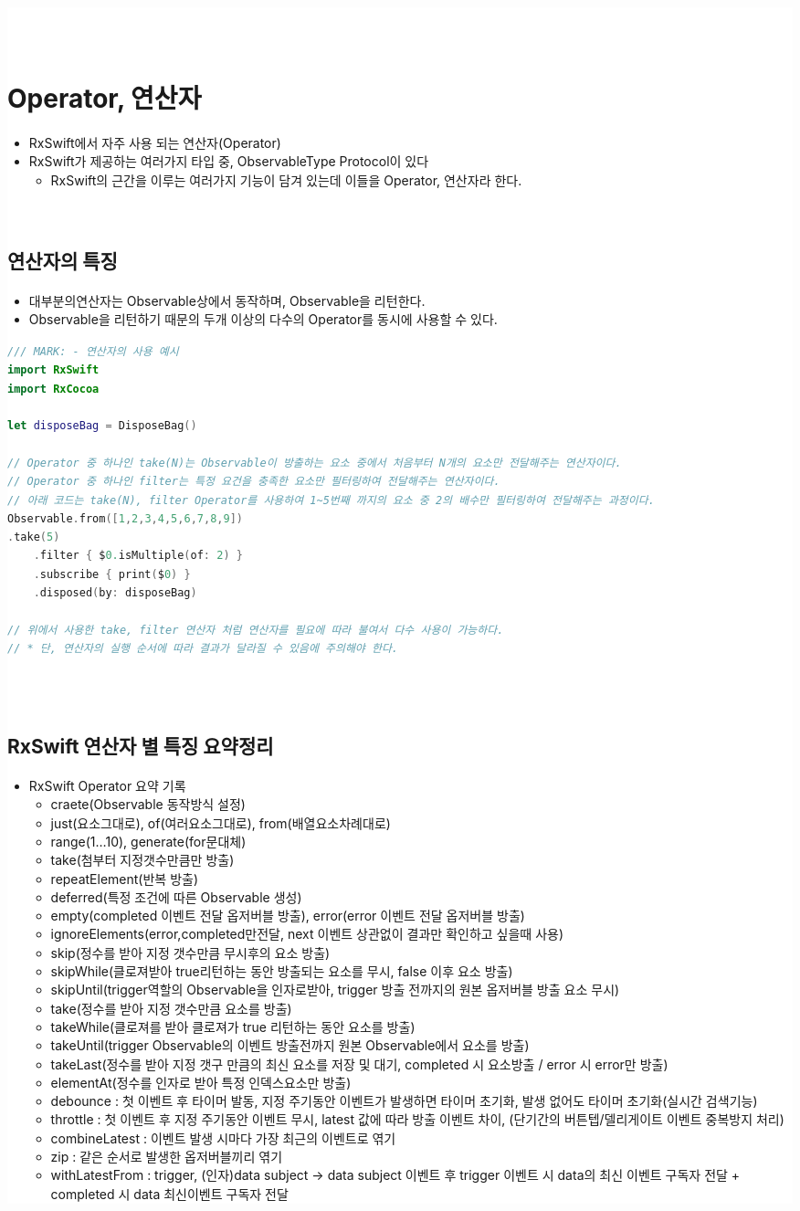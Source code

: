 

<br>
<br>

# Operator, 연산자

- RxSwift에서 자주 사용 되는 연산자(Operator)
- RxSwift가 제공하는 여러가지 타입 중, ObservableType Protocol이 있다 
  - RxSwift의 근간을 이루는 여러가지 기능이 담겨 있는데 이들을 Operator, 연산자라 한다. 

<br>

## 연산자의 특징

- 대부분의연산자는 Observable상에서 동작하며, Observable을 리턴한다. 
- Observable을 리턴하기 때문의 두개 이상의 다수의 Operator를 동시에 사용할 수 있다. 

~~~ swift
/// MARK: - 연산자의 사용 예시
import RxSwift
import RxCocoa

let disposeBag = DisposeBag()

// Operator 중 하나인 take(N)는 Observable이 방출하는 요소 중에서 처음부터 N개의 요소만 전달해주는 연산자이다.
// Operator 중 하나인 filter는 특정 요건을 충족한 요소만 필터링하여 전달해주는 연산자이다.
// 아래 코드는 take(N), filter Operator를 사용하여 1~5번째 까지의 요소 중 2의 배수만 필터링하여 전달해주는 과정이다.
Observable.from([1,2,3,4,5,6,7,8,9])
.take(5)
    .filter { $0.isMultiple(of: 2) }
    .subscribe { print($0) }
    .disposed(by: disposeBag)

// 위에서 사용한 take, filter 연산자 처럼 연산자를 필요에 따라 불여서 다수 사용이 가능하다.
// * 단, 연산자의 실행 순서에 따라 결과가 달라질 수 있음에 주의해야 한다.
~~~

<br>
<br>

## RxSwift 연산자 별 특징 요약정리
- RxSwift Operator 요약 기록
  - craete(Observable 동작방식 설정)
  - just(요소그대로), of(여러요소그대로), from(배열요소차례대로)
  - range(1…10), generate(for문대체)
  - take(첨부터 지정갯수만큼만 방출)
  - repeatElement(반복 방출)
  - deferred(특정 조건에 따른 Observable 생성)
  - empty(completed 이벤트 전달 옵저버블 방출), error(error 이벤트 전달 옵저버블 방출)
  - ignoreElements(error,completed만전달, next 이벤트 상관없이 결과만 확인하고 싶을때 사용)
  - skip(정수를 받아 지정 갯수만큼 무시후의 요소 방출)
  - skipWhile(클로져받아 true리턴하는 동안 방출되는 요소를 무시, false 이후 요소 방출)
  - skipUntil(trigger역할의 Observable을 인자로받아, trigger 방출 전까지의 원본 옵저버블 방출 요소 무시)
  - take(정수를 받아 지정 갯수만큼 요소를 방출)
  - takeWhile(클로져를 받아 클로져가 true 리턴하는 동안 요소를 방출)
  - takeUntil(trigger Observable의 이벤트 방출전까지 원본 Observable에서 요소를 방출)
  - takeLast(정수를 받아 지정 갯구 만큼의 최신 요소를 저장 및 대기, completed 시 요소방출 / error 시 error만 방출)
  - elementAt(정수를 인자로 받아 특정 인덱스요소만 방출)
  - debounce : 첫 이벤트 후 타이머 발동, 지정 주기동안 이벤트가 발생하면 타이머 초기화, 발생 없어도 타이머 초기화(실시간 검색기능)
  - throttle : 첫 이벤트 후 지정 주기동안 이벤트 무시, latest 값에 따라 방출 이벤트 차이, (단기간의 버튼텝/델리게이트 이벤트 중복방지 처리)
  - combineLatest : 이벤트 발생 시마다 가장 최근의 이벤트로 엮기
  - zip : 같은 순서로 발생한 옵저버블끼리 엮기
  - withLatestFrom : trigger, (인자)data subject -> data subject 이벤트 후 trigger 이벤트 시 data의 최신 이벤트 구독자 전달 + completed 시 data 최신이벤트 구독자 전달
